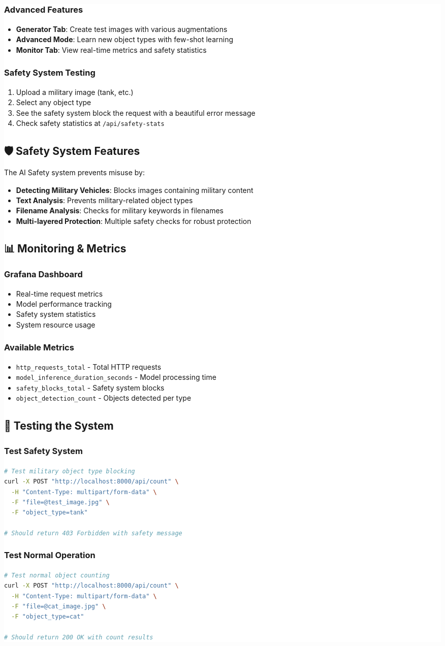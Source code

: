 ### Advanced Features
- **Generator Tab**: Create test images with various augmentations
- **Advanced Mode**: Learn new object types with few-shot learning
- **Monitor Tab**: View real-time metrics and safety statistics

### Safety System Testing
1. Upload a military image (tank, etc.)
2. Select any object type
3. See the safety system block the request with a beautiful error message
4. Check safety statistics at `/api/safety-stats`

## 🛡️ Safety System Features

The AI Safety system prevents misuse by:
- **Detecting Military Vehicles**: Blocks images containing military content
- **Text Analysis**: Prevents military-related object types
- **Filename Analysis**: Checks for military keywords in filenames
- **Multi-layered Protection**: Multiple safety checks for robust protection

## 📊 Monitoring & Metrics

### Grafana Dashboard
- Real-time request metrics
- Model performance tracking
- Safety system statistics
- System resource usage

### Available Metrics
- `http_requests_total` - Total HTTP requests
- `model_inference_duration_seconds` - Model processing time
- `safety_blocks_total` - Safety system blocks
- `object_detection_count` - Objects detected per type

## 🧪 Testing the System

### Test Safety System
```bash
# Test military object type blocking
curl -X POST "http://localhost:8000/api/count" \
  -H "Content-Type: multipart/form-data" \
  -F "file=@test_image.jpg" \
  -F "object_type=tank"

# Should return 403 Forbidden with safety message
```

### Test Normal Operation
```bash
# Test normal object counting
curl -X POST "http://localhost:8000/api/count" \
  -H "Content-Type: multipart/form-data" \
  -F "file=@cat_image.jpg" \
  -F "object_type=cat"

# Should return 200 OK with count results
```

